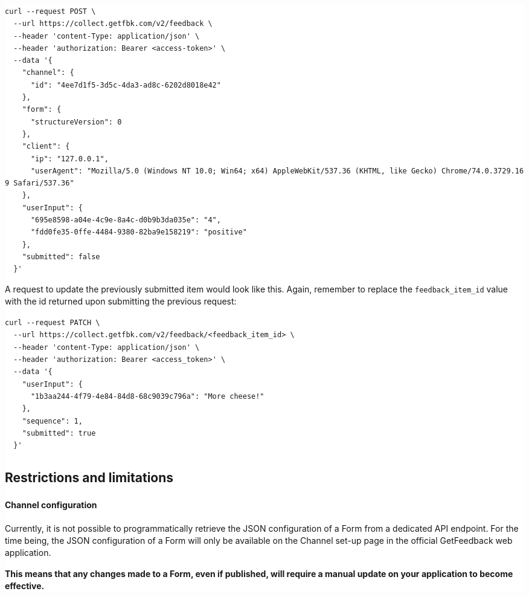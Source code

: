 ```
curl --request POST \
  --url https://collect.getfbk.com/v2/feedback \
  --header 'content-Type: application/json' \
  --header 'authorization: Bearer <access-token>' \
  --data '{
    "channel": {
      "id": "4ee7d1f5-3d5c-4da3-ad8c-6202d8018e42"
    },
    "form": {
      "structureVersion": 0
    },
    "client": {
      "ip": "127.0.0.1",
      "userAgent": "Mozilla/5.0 (Windows NT 10.0; Win64; x64) AppleWebKit/537.36 (KHTML, like Gecko) Chrome/74.0.3729.169 Safari/537.36"
    },
    "userInput": {
      "695e8598-a04e-4c9e-8a4c-d0b9b3da035e": "4",
      "fdd0fe35-0ffe-4484-9380-82ba9e158219": "positive"
    },
    "submitted": false
  }'
```

A request to update the previously submitted item would look like this.
Again, remember to replace the `feedback_item_id` value with the id returned upon submitting the previous request:

```
curl --request PATCH \
  --url https://collect.getfbk.com/v2/feedback/<feedback_item_id> \
  --header 'content-Type: application/json' \
  --header 'authorization: Bearer <access_token>' \
  --data '{
    "userInput": {
      "1b3aa244-4f79-4e84-84d8-68c9039c796a": "More cheese!"
    },
    "sequence": 1,
    "submitted": true
  }'
```

## Restrictions and limitations

#### Channel configuration

Currently, it is not possible to programmatically retrieve the JSON configuration of a Form from a dedicated API endpoint. For the time being, the JSON configuration of a Form will only be available on the Channel set-up page in the official GetFeedback web application.

**This means that any changes made to a Form, even if published, will require a manual update on your application to become effective.**
